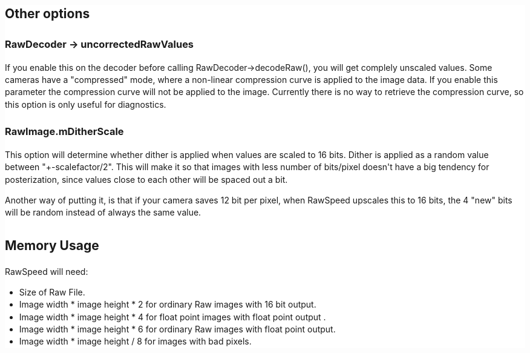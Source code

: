 
## Other options

### RawDecoder -> uncorrectedRawValues
If you enable this on the decoder before calling RawDecoder->decodeRaw(), you will get complely unscaled values. Some cameras have a "compressed" mode, where a non-linear compression curve is applied to the image data. If you enable this parameter the compression curve will not be applied to the image. Currently there is no way to retrieve the compression curve, so this option is only useful for diagnostics.


### RawImage.mDitherScale
This option will determine whether dither is applied when values are scaled to 16 bits. Dither is applied as a random value between "+-scalefactor/2". This will make it so that images with less number of bits/pixel doesn't have a big tendency for posterization, since values close to each other will be spaced out a bit.

Another way of putting it, is that if your camera saves 12 bit per pixel, when RawSpeed upscales this to 16 bits, the 4 "new" bits will be random instead of always the same value.

## Memory Usage

RawSpeed will need:

* Size of Raw File.
* Image width * image height * 2 for ordinary Raw images with 16 bit output.
* Image width * image height * 4 for float point images with float point output .
* Image width * image height * 6 for ordinary Raw images with float point output.
* Image width * image height / 8 for images with bad pixels.
